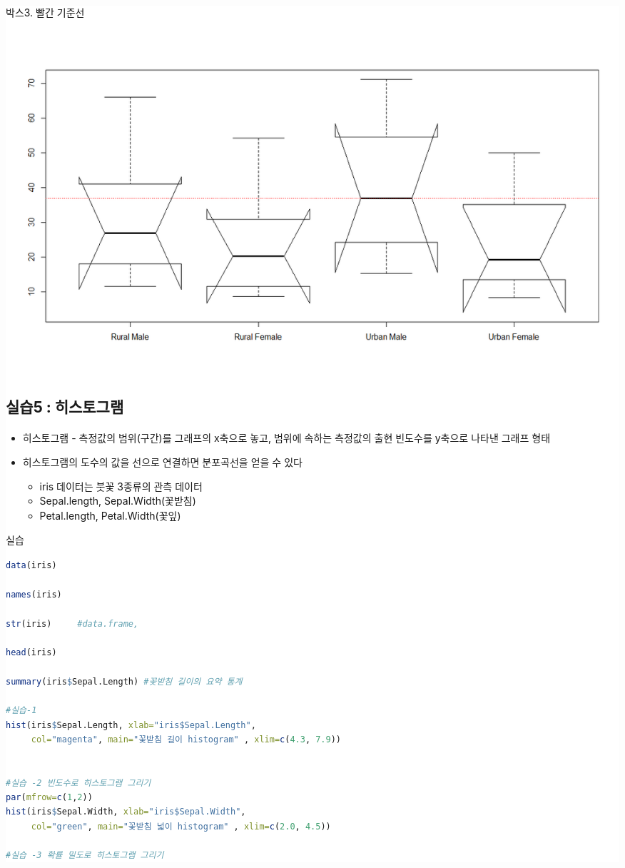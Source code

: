 



박스3. 빨간 기준선

![1568016226625](assets/1568016226625.png)





## 실습5 : 히스토그램

- 히스토그램 -  측정값의 범위(구간)를 그래프의 x축으로 놓고, 범위에 속하는 측정값의 출현 빈도수를 y축으로 나타낸 그래프 형태

- 히스토그램의 도수의 값을 선으로 연결하면 분포곡선을 얻을 수 있다
  - iris 데이터는 붓꽃 3종류의 관측 데이터 
  - Sepal.length, Sepal.Width(꽃받침)
  - Petal.length, Petal.Width(꽃잎)

실습 

```R
data(iris)

names(iris) 

str(iris)     #data.frame, 

head(iris)

summary(iris$Sepal.Length) #꽃받침 길이의 요약 통계

#실습-1
hist(iris$Sepal.Length, xlab="iris$Sepal.Length", 
     col="magenta", main="꽃받침 길이 histogram" , xlim=c(4.3, 7.9))


#실습 -2 빈도수로 히스토그램 그리기
par(mfrow=c(1,2))
hist(iris$Sepal.Width, xlab="iris$Sepal.Width", 
     col="green", main="꽃받침 넓이 histogram" , xlim=c(2.0, 4.5))

#실습 -3 확률 밀도로 히스토그램 그리기
```